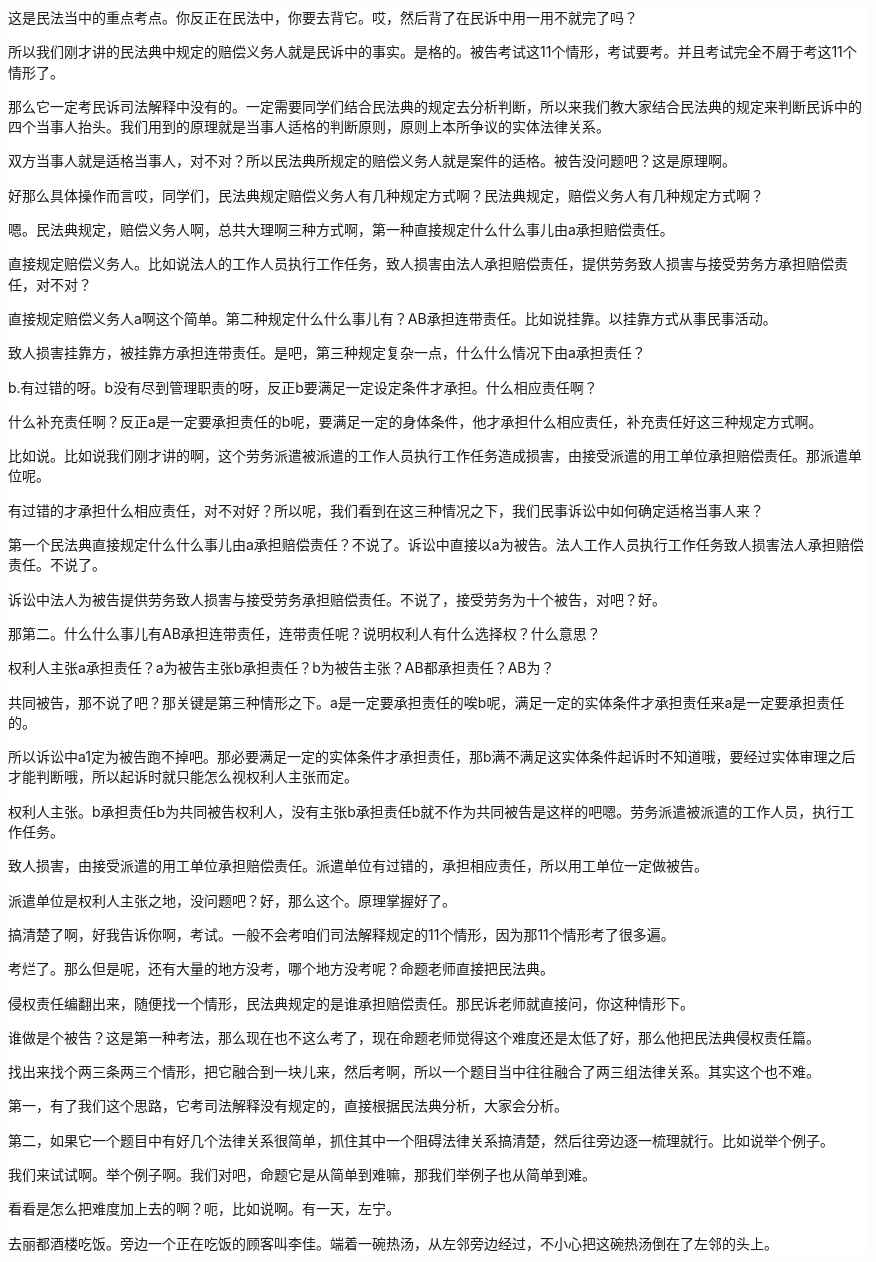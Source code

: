 这是民法当中的重点考点。你反正在民法中，你要去背它。哎，然后背了在民诉中用一用不就完了吗？

所以我们刚才讲的民法典中规定的赔偿义务人就是民诉中的事实。是格的。被告考试这11个情形，考试要考。并且考试完全不屑于考这11个情形了。

那么它一定考民诉司法解释中没有的。一定需要同学们结合民法典的规定去分析判断，所以来我们教大家结合民法典的规定来判断民诉中的四个当事人抬头。我们用到的原理就是当事人适格的判断原则，原则上本所争议的实体法律关系。

双方当事人就是适格当事人，对不对？所以民法典所规定的赔偿义务人就是案件的适格。被告没问题吧？这是原理啊。

好那么具体操作而言哎，同学们，民法典规定赔偿义务人有几种规定方式啊？民法典规定，赔偿义务人有几种规定方式啊？

嗯。民法典规定，赔偿义务人啊，总共大理啊三种方式啊，第一种直接规定什么什么事儿由a承担赔偿责任。

直接规定赔偿义务人。比如说法人的工作人员执行工作任务，致人损害由法人承担赔偿责任，提供劳务致人损害与接受劳务方承担赔偿责任，对不对？

直接规定赔偿义务人a啊这个简单。第二种规定什么什么事儿有？AB承担连带责任。比如说挂靠。以挂靠方式从事民事活动。

致人损害挂靠方，被挂靠方承担连带责任。是吧，第三种规定复杂一点，什么什么情况下由a承担责任？

b.有过错的呀。b没有尽到管理职责的呀，反正b要满足一定设定条件才承担。什么相应责任啊？

什么补充责任啊？反正a是一定要承担责任的b呢，要满足一定的身体条件，他才承担什么相应责任，补充责任好这三种规定方式啊。

比如说。比如说我们刚才讲的啊，这个劳务派遣被派遣的工作人员执行工作任务造成损害，由接受派遣的用工单位承担赔偿责任。那派遣单位呢。

有过错的才承担什么相应责任，对不对好？所以呢，我们看到在这三种情况之下，我们民事诉讼中如何确定适格当事人来？

第一个民法典直接规定什么什么事儿由a承担赔偿责任？不说了。诉讼中直接以a为被告。法人工作人员执行工作任务致人损害法人承担赔偿责任。不说了。

诉讼中法人为被告提供劳务致人损害与接受劳务承担赔偿责任。不说了，接受劳务为十个被告，对吧？好。

那第二。什么什么事儿有AB承担连带责任，连带责任呢？说明权利人有什么选择权？什么意思？

权利人主张a承担责任？a为被告主张b承担责任？b为被告主张？AB都承担责任？AB为？

共同被告，那不说了吧？那关键是第三种情形之下。a是一定要承担责任的唉b呢，满足一定的实体条件才承担责任来a是一定要承担责任的。

所以诉讼中a1定为被告跑不掉吧。那必要满足一定的实体条件才承担责任，那b满不满足这实体条件起诉时不知道哦，要经过实体审理之后才能判断哦，所以起诉时就只能怎么视权利人主张而定。

权利人主张。b承担责任b为共同被告权利人，没有主张b承担责任b就不作为共同被告是这样的吧嗯。劳务派遣被派遣的工作人员，执行工作任务。

致人损害，由接受派遣的用工单位承担赔偿责任。派遣单位有过错的，承担相应责任，所以用工单位一定做被告。

派遣单位是权利人主张之地，没问题吧？好，那么这个。原理掌握好了。

搞清楚了啊，好我告诉你啊，考试。一般不会考咱们司法解释规定的11个情形，因为那11个情形考了很多遍。

考烂了。那么但是呢，还有大量的地方没考，哪个地方没考呢？命题老师直接把民法典。

侵权责任编翻出来，随便找一个情形，民法典规定的是谁承担赔偿责任。那民诉老师就直接问，你这种情形下。

谁做是个被告？这是第一种考法，那么现在也不这么考了，现在命题老师觉得这个难度还是太低了好，那么他把民法典侵权责任篇。

找出来找个两三条两三个情形，把它融合到一块儿来，然后考啊，所以一个题目当中往往融合了两三组法律关系。其实这个也不难。

第一，有了我们这个思路，它考司法解释没有规定的，直接根据民法典分析，大家会分析。

第二，如果它一个题目中有好几个法律关系很简单，抓住其中一个阻碍法律关系搞清楚，然后往旁边逐一梳理就行。比如说举个例子。

我们来试试啊。举个例子啊。我们对吧，命题它是从简单到难嘛，那我们举例子也从简单到难。

看看是怎么把难度加上去的啊？呃，比如说啊。有一天，左宁。

去丽都酒楼吃饭。旁边一个正在吃饭的顾客叫李佳。端着一碗热汤，从左邻旁边经过，不小心把这碗热汤倒在了左邻的头上。
